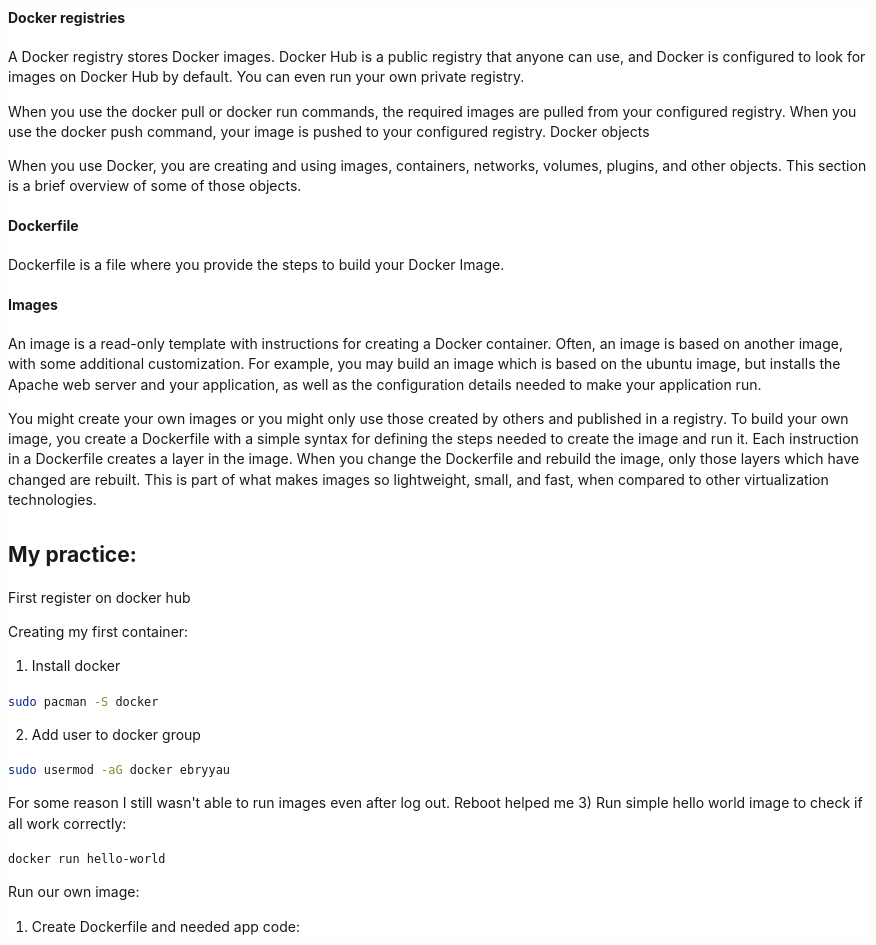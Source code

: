 #### Docker registries

A Docker registry stores Docker images. Docker Hub is a public registry that anyone can use, and Docker is configured to look for images on Docker Hub by default. You can even run your own private registry.

When you use the docker pull or docker run commands, the required images are pulled from your configured registry. When you use the docker push command, your image is pushed to your configured registry. Docker objects

When you use Docker, you are creating and using images, containers, networks, volumes, plugins, and other objects. This section is a brief overview of some of those objects.

#### Dockerfile

Dockerfile is a file where you provide the steps to build your Docker Image.

#### Images
An image is a read-only template with instructions for creating a Docker container. Often, an image is based on another image, with some additional customization. For example, you may build an image which is based on the ubuntu image, but installs the Apache web server and your application, as well as the configuration details needed to make your application run.

You might create your own images or you might only use those created by others and published in a registry. To build your own image, you create a Dockerfile with a simple syntax for defining the steps needed to create the image and run it. Each instruction in a Dockerfile creates a layer in the image. When you change the Dockerfile and rebuild the image, only those layers which have changed are rebuilt. This is part of what makes images so lightweight, small, and fast, when compared to other virtualization technologies.

## My practice:

First register on docker hub

Creating my first container:
1) Install docker
``` bash
sudo pacman -S docker
```
2) Add user to docker group 
``` bash
sudo usermod -aG docker ebryyau
```
For some reason I still wasn't able to run images even after log out. Reboot helped me
3) Run simple hello world image to check if all work correctly:
``` bash
docker run hello-world
```

Run our own image:
1) Create Dockerfile and needed app code: